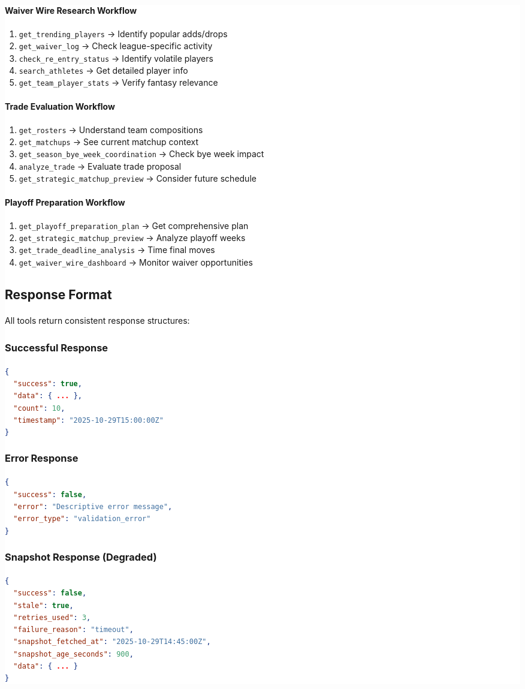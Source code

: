 #### Waiver Wire Research Workflow
1. `get_trending_players` → Identify popular adds/drops
2. `get_waiver_log` → Check league-specific activity
3. `check_re_entry_status` → Identify volatile players
4. `search_athletes` → Get detailed player info
5. `get_team_player_stats` → Verify fantasy relevance

#### Trade Evaluation Workflow
1. `get_rosters` → Understand team compositions
2. `get_matchups` → See current matchup context
3. `get_season_bye_week_coordination` → Check bye week impact
4. `analyze_trade` → Evaluate trade proposal
5. `get_strategic_matchup_preview` → Consider future schedule

#### Playoff Preparation Workflow
1. `get_playoff_preparation_plan` → Get comprehensive plan
2. `get_strategic_matchup_preview` → Analyze playoff weeks
3. `get_trade_deadline_analysis` → Time final moves
4. `get_waiver_wire_dashboard` → Monitor waiver opportunities

## Response Format

All tools return consistent response structures:

### Successful Response
```json
{
  "success": true,
  "data": { ... },
  "count": 10,
  "timestamp": "2025-10-29T15:00:00Z"
}
```

### Error Response
```json
{
  "success": false,
  "error": "Descriptive error message",
  "error_type": "validation_error"
}
```

### Snapshot Response (Degraded)
```json
{
  "success": false,
  "stale": true,
  "retries_used": 3,
  "failure_reason": "timeout",
  "snapshot_fetched_at": "2025-10-29T14:45:00Z",
  "snapshot_age_seconds": 900,
  "data": { ... }
}
```
